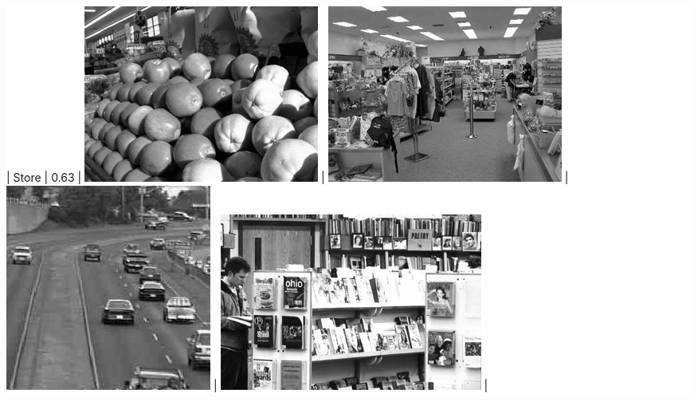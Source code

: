 | Store | 0.63 | ![](../data/train/Store/image_0298.jpg) | ![](../data/test/Store/image_0099.jpg) | ![](../data/test/Highway/image_0251.jpg) | ![](../data/test/Store/image_0090.jpg) |